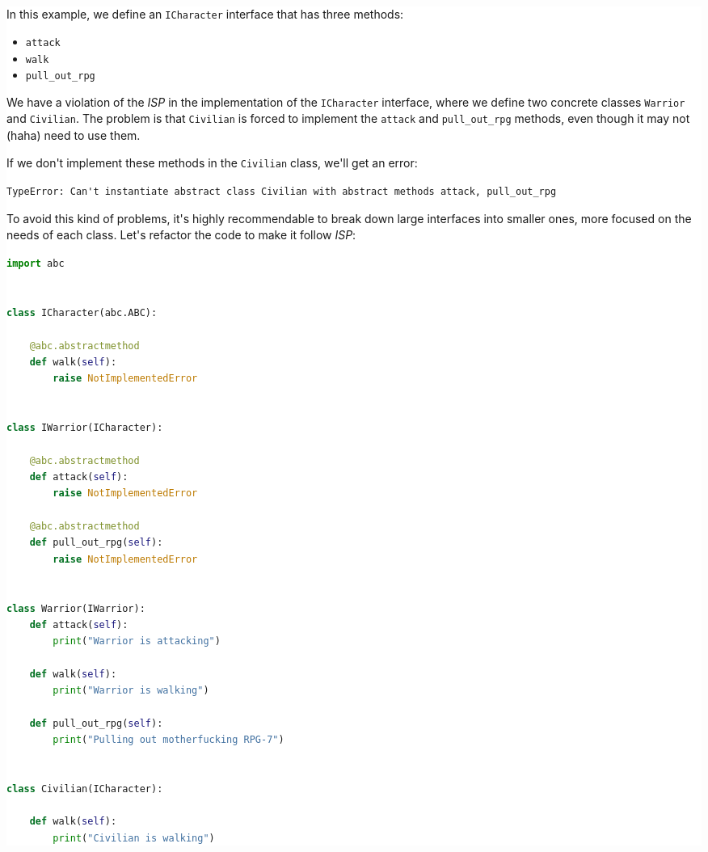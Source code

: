 In this example, we define an `ICharacter` interface that has three methods:

- ``attack``
- ``walk``
- ``pull_out_rpg``

We have a violation of the *ISP* in the implementation of the `ICharacter` interface, where we
define two concrete classes `Warrior` and `Civilian`. The problem is that `Civilian` is forced to implement the `attack`
and `pull_out_rpg` methods, even though it may not (haha) need to use them.

If we don't implement these methods in the `Civilian` class, we'll get an error:

```text
TypeError: Can't instantiate abstract class Civilian with abstract methods attack, pull_out_rpg
```

To avoid this kind of problems, it's highly recommendable to break down large interfaces into smaller ones, more focused
on the needs of each class. Let's refactor the code to make it follow *ISP*:

```python
import abc


class ICharacter(abc.ABC):

    @abc.abstractmethod
    def walk(self):
        raise NotImplementedError


class IWarrior(ICharacter):

    @abc.abstractmethod
    def attack(self):
        raise NotImplementedError

    @abc.abstractmethod
    def pull_out_rpg(self):
        raise NotImplementedError


class Warrior(IWarrior):
    def attack(self):
        print("Warrior is attacking")

    def walk(self):
        print("Warrior is walking")

    def pull_out_rpg(self):
        print("Pulling out motherfucking RPG-7")


class Civilian(ICharacter):

    def walk(self):
        print("Civilian is walking")
```
